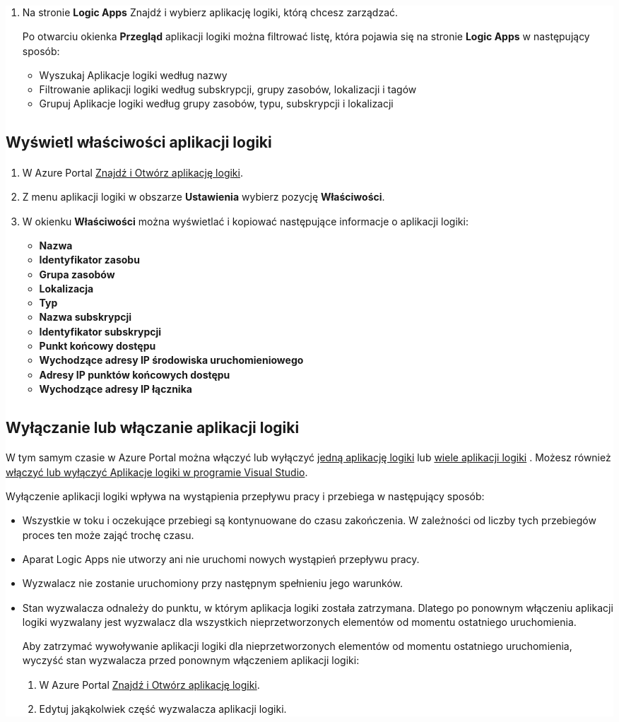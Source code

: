 1. Na stronie **Logic Apps** Znajdź i wybierz aplikację logiki, którą chcesz zarządzać.

   Po otwarciu okienka **Przegląd** aplikacji logiki można filtrować listę, która pojawia się na stronie **Logic Apps** w następujący sposób:

   * Wyszukaj Aplikacje logiki według nazwy
   * Filtrowanie aplikacji logiki według subskrypcji, grupy zasobów, lokalizacji i tagów
   * Grupuj Aplikacje logiki według grupy zasobów, typu, subskrypcji i lokalizacji

## <a name="view-logic-app-properties"></a>Wyświetl właściwości aplikacji logiki

1. W Azure Portal [Znajdź i Otwórz aplikację logiki](#find-logic-app).

1. Z menu aplikacji logiki w obszarze **Ustawienia** wybierz pozycję **Właściwości**.

1. W okienku **Właściwości** można wyświetlać i kopiować następujące informacje o aplikacji logiki:

   * **Nazwa**
   * **Identyfikator zasobu**
   * **Grupa zasobów**
   * **Lokalizacja**
   * **Typ** 
   * **Nazwa subskrypcji**
   * **Identyfikator subskrypcji**
   * **Punkt końcowy dostępu**
   * **Wychodzące adresy IP środowiska uruchomieniowego**
   * **Adresy IP punktów końcowych dostępu**
   * **Wychodzące adresy IP łącznika**

## <a name="disable-or-enable-logic-apps"></a>Wyłączanie lub włączanie aplikacji logiki

W tym samym czasie w Azure Portal można włączyć lub wyłączyć [jedną aplikację logiki](#disable-enable-single-logic-app) lub [wiele aplikacji logiki](#disable-or-enable-multiple-logic-apps) . Możesz również [włączyć lub wyłączyć Aplikacje logiki w programie Visual Studio](manage-logic-apps-with-visual-studio.md#disable-or-enable-logic-app).

Wyłączenie aplikacji logiki wpływa na wystąpienia przepływu pracy i przebiega w następujący sposób:

* Wszystkie w toku i oczekujące przebiegi są kontynuowane do czasu zakończenia. W zależności od liczby tych przebiegów proces ten może zająć trochę czasu.

* Aparat Logic Apps nie utworzy ani nie uruchomi nowych wystąpień przepływu pracy.

* Wyzwalacz nie zostanie uruchomiony przy następnym spełnieniu jego warunków.

* Stan wyzwalacza odnależy do punktu, w którym aplikacja logiki została zatrzymana. Dlatego po ponownym włączeniu aplikacji logiki wyzwalany jest wyzwalacz dla wszystkich nieprzetworzonych elementów od momentu ostatniego uruchomienia.

  Aby zatrzymać wywoływanie aplikacji logiki dla nieprzetworzonych elementów od momentu ostatniego uruchomienia, wyczyść stan wyzwalacza przed ponownym włączeniem aplikacji logiki:

  1. W Azure Portal [Znajdź i Otwórz aplikację logiki](#find-logic-app).

  1. Edytuj jakąkolwiek część wyzwalacza aplikacji logiki.
